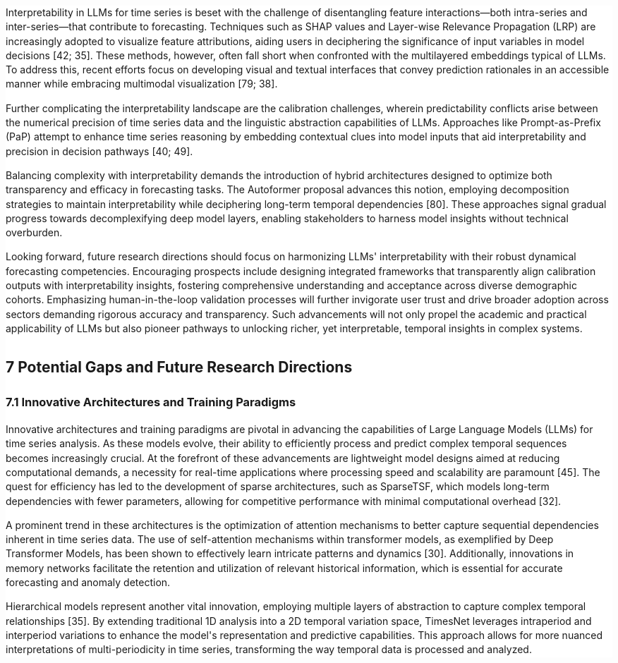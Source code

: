 Interpretability in LLMs for time series is beset with the challenge of disentangling feature interactions—both intra-series and inter-series—that contribute to forecasting. Techniques such as SHAP values and Layer-wise Relevance Propagation (LRP) are increasingly adopted to visualize feature attributions, aiding users in deciphering the significance of input variables in model decisions [42; 35]. These methods, however, often fall short when confronted with the multilayered embeddings typical of LLMs. To address this, recent efforts focus on developing visual and textual interfaces that convey prediction rationales in an accessible manner while embracing multimodal visualization [79; 38].

Further complicating the interpretability landscape are the calibration challenges, wherein predictability conflicts arise between the numerical precision of time series data and the linguistic abstraction capabilities of LLMs. Approaches like Prompt-as-Prefix (PaP) attempt to enhance time series reasoning by embedding contextual clues into model inputs that aid interpretability and precision in decision pathways [40; 49].

Balancing complexity with interpretability demands the introduction of hybrid architectures designed to optimize both transparency and efficacy in forecasting tasks. The Autoformer proposal advances this notion, employing decomposition strategies to maintain interpretability while deciphering long-term temporal dependencies [80]. These approaches signal gradual progress towards decomplexifying deep model layers, enabling stakeholders to harness model insights without technical overburden.

Looking forward, future research directions should focus on harmonizing LLMs' interpretability with their robust dynamical forecasting competencies. Encouraging prospects include designing integrated frameworks that transparently align calibration outputs with interpretability insights, fostering comprehensive understanding and acceptance across diverse demographic cohorts. Emphasizing human-in-the-loop validation processes will further invigorate user trust and drive broader adoption across sectors demanding rigorous accuracy and transparency. Such advancements will not only propel the academic and practical applicability of LLMs but also pioneer pathways to unlocking richer, yet interpretable, temporal insights in complex systems.

## 7 Potential Gaps and Future Research Directions

### 7.1 Innovative Architectures and Training Paradigms

Innovative architectures and training paradigms are pivotal in advancing the capabilities of Large Language Models (LLMs) for time series analysis. As these models evolve, their ability to efficiently process and predict complex temporal sequences becomes increasingly crucial. At the forefront of these advancements are lightweight model designs aimed at reducing computational demands, a necessity for real-time applications where processing speed and scalability are paramount [45]. The quest for efficiency has led to the development of sparse architectures, such as SparseTSF, which models long-term dependencies with fewer parameters, allowing for competitive performance with minimal computational overhead [32].

A prominent trend in these architectures is the optimization of attention mechanisms to better capture sequential dependencies inherent in time series data. The use of self-attention mechanisms within transformer models, as exemplified by Deep Transformer Models, has been shown to effectively learn intricate patterns and dynamics [30]. Additionally, innovations in memory networks facilitate the retention and utilization of relevant historical information, which is essential for accurate forecasting and anomaly detection.

Hierarchical models represent another vital innovation, employing multiple layers of abstraction to capture complex temporal relationships [35]. By extending traditional 1D analysis into a 2D temporal variation space, TimesNet leverages intraperiod and interperiod variations to enhance the model's representation and predictive capabilities. This approach allows for more nuanced interpretations of multi-periodicity in time series, transforming the way temporal data is processed and analyzed.

